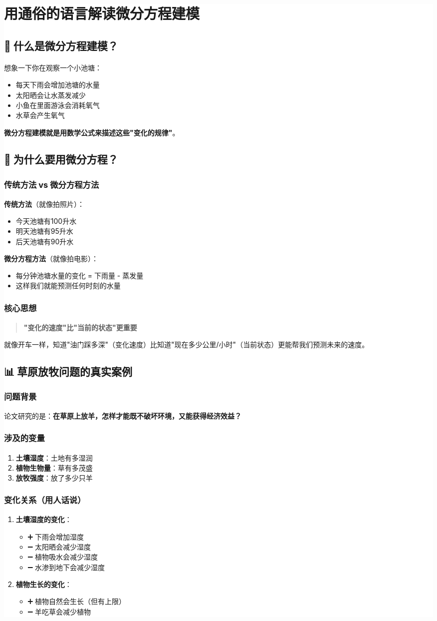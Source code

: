 # 用通俗的语言解读微分方程建模

## 🤔 什么是微分方程建模？

想象一下你在观察一个小池塘：
- 每天下雨会增加池塘的水量
- 太阳晒会让水蒸发减少
- 小鱼在里面游泳会消耗氧气
- 水草会产生氧气

**微分方程建模就是用数学公式来描述这些"变化的规律"**。

## 🌱 为什么要用微分方程？

### 传统方法 vs 微分方程方法

**传统方法**（就像拍照片）：
- 今天池塘有100升水
- 明天池塘有95升水
- 后天池塘有90升水

**微分方程方法**（就像拍电影）：
- 每分钟池塘水量的变化 = 下雨量 - 蒸发量
- 这样我们就能预测任何时刻的水量

### 核心思想
> **"变化的速度"比"当前的状态"更重要**

就像开车一样，知道"油门踩多深"（变化速度）比知道"现在多少公里/小时"（当前状态）更能帮我们预测未来的速度。

## 📊 草原放牧问题的真实案例

### 问题背景
论文研究的是：**在草原上放羊，怎样才能既不破坏环境，又能获得经济效益？**

### 涉及的变量
1. **土壤湿度**：土地有多湿润
2. **植物生物量**：草有多茂盛
3. **放牧强度**：放了多少只羊

### 变化关系（用人话说）
1. **土壤湿度的变化**：
   - ➕ 下雨会增加湿度
   - ➖ 太阳晒会减少湿度
   - ➖ 植物吸水会减少湿度
   - ➖ 水渗到地下会减少湿度

2. **植物生长的变化**：
   - ➕ 植物自然会生长（但有上限）
   - ➖ 羊吃草会减少植物
